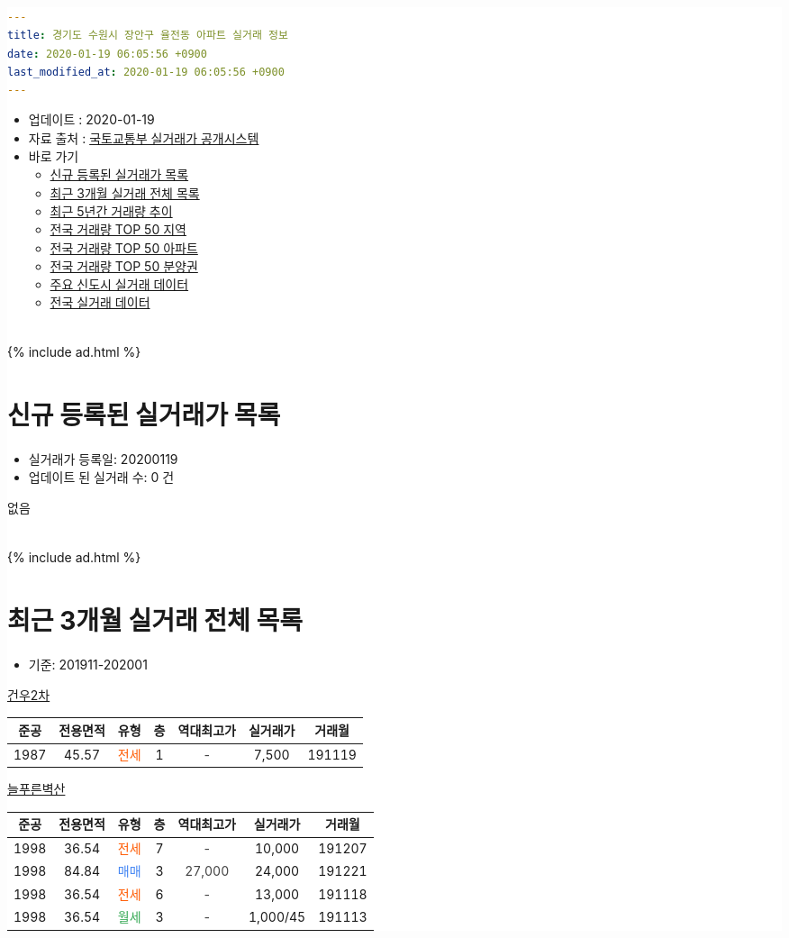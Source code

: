 ```yaml
---
title: 경기도 수원시 장안구 율전동 아파트 실거래 정보
date: 2020-01-19 06:05:56 +0900
last_modified_at: 2020-01-19 06:05:56 +0900
---
```


* 업데이트 : 2020-01-19
* 자료 출처 : [국토교통부 실거래가 공개시스템](http://rt.molit.go.kr)
* 바로 가기
    * [신규 등록된 실거래가 목록](#신규-등록된-실거래가-목록)
    * [최근 3개월 실거래 전체 목록](#최근-3개월-실거래-전체-목록)
    * [최근 5년간 거래량 추이](#최근-5년간-거래량-추이)
    * [전국 거래량 TOP 50 지역](https://apt-info.github.io/apt-trade-info/최근-3개월-전국에서-가장-거래가-많이-발생한-지역)
    * [전국 거래량 TOP 50 아파트](https://apt-info.github.io/apt-trade-info/최근-3개월-전국에서-가장-거래가-많이-발생한-아파트)
    * [전국 거래량 TOP 50 분양권](https://apt-info.github.io/apt-trade-info/최근-3개월-전국에서-가장-거래가-많이-발생한-분양권)
    * [주요 신도시 실거래 데이터](https://apt-info.github.io/apt-trade-info/주요-신도시)
    * [전국 실거래 데이터](https://apt-info.github.io/apt-trade-info/전국)
<br>
{% include ad.html %}
<br>

# 신규 등록된 실거래가 목록
* 실거래가 등록일: 20200119
* 업데이트 된 실거래 수: 0 건

없음

<br>
{% include ad.html %}
<br>

# 최근 3개월 실거래 전체 목록
* 기준: 201911-202001


[건우2차](https://search.naver.com/search.naver?query=%EA%B2%BD%EA%B8%B0%EB%8F%84+%EC%88%98%EC%9B%90%EC%8B%9C+%EC%9E%A5%EC%95%88%EA%B5%AC+%EC%9C%A8%EC%A0%84%EB%8F%99+%EA%B1%B4%EC%9A%B02%EC%B0%A8)

|준공|전용면적|유형|층|역대최고가|실거래가|거래월|
|:---:|:---:|:---:|:---:|:---:|:---:|:---:|
|1987|45.57|<span style="color:#ff5a00">전세</span>|1|<span style="color:#444444">-</span>|7,500|191119|

[늘푸른벽산](https://search.naver.com/search.naver?query=%EA%B2%BD%EA%B8%B0%EB%8F%84+%EC%88%98%EC%9B%90%EC%8B%9C+%EC%9E%A5%EC%95%88%EA%B5%AC+%EC%9C%A8%EC%A0%84%EB%8F%99+%EB%8A%98%ED%91%B8%EB%A5%B8%EB%B2%BD%EC%82%B0)

|준공|전용면적|유형|층|역대최고가|실거래가|거래월|
|:---:|:---:|:---:|:---:|:---:|:---:|:---:|
|1998|36.54|<span style="color:#ff5a00">전세</span>|7|<span style="color:#444444">-</span>|10,000|191207|
|1998|84.84|<span style="color:#4285f3">매매</span>|3|<span style="color:#444444">27,000</span>|24,000|191221|
|1998|36.54|<span style="color:#ff5a00">전세</span>|6|<span style="color:#444444">-</span>|13,000|191118|
|1998|36.54|<span style="color:#34a853">월세</span>|3|<span style="color:#444444">-</span>|1,000/45|191113|
